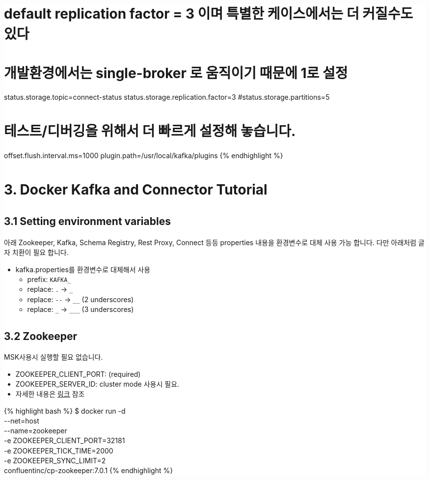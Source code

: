 # default replication factor = 3 이며 특별한 케이스에서는 더 커질수도 있다
# 개발환경에서는 single-broker 로 움직이기 때문에 1로 설정
status.storage.topic=connect-status
status.storage.replication.factor=3
#status.storage.partitions=5

# 테스트/디버깅을 위해서 더 빠르게 설정해 놓습니다.
offset.flush.interval.ms=1000
plugin.path=/usr/local/kafka/plugins
{% endhighlight %}











# 3. Docker Kafka and Connector Tutorial

## 3.1 Setting environment variables 

아래 Zookeeper, Kafka, Schema Registry, Rest Proxy, Connect 등등  properties 내용을 환경변수로 대체 사용 가능 합니다.
다만 아래처럼 글자 치환이 필요 합니다.

- kafka.properties를 환경변수로 대체해서 사용 
  - prefix: `KAFKA_`
  - replace: `.` -> `_`
  - replace: `--` -> `__` (2 underscores)
  - replace: `_` -> `___` (3 underscores)
  

## 3.2 Zookeeper 

MSK사용시 실행할 필요 없습니다.

- ZOOKEEPER_CLIENT_PORT: (required)
- ZOOKEEPER_SERVER_ID: cluster mode 사용시 필요.
- 자세한 내용은 [링크](https://docs.confluent.io/platform/current/installation/docker/config-reference.html) 참조

{% highlight bash %}
$ docker run -d \
--net=host \
--name=zookeeper \
-e ZOOKEEPER_CLIENT_PORT=32181 \
-e ZOOKEEPER_TICK_TIME=2000 \
-e ZOOKEEPER_SYNC_LIMIT=2 \
confluentinc/cp-zookeeper:7.0.1
{% endhighlight %}
